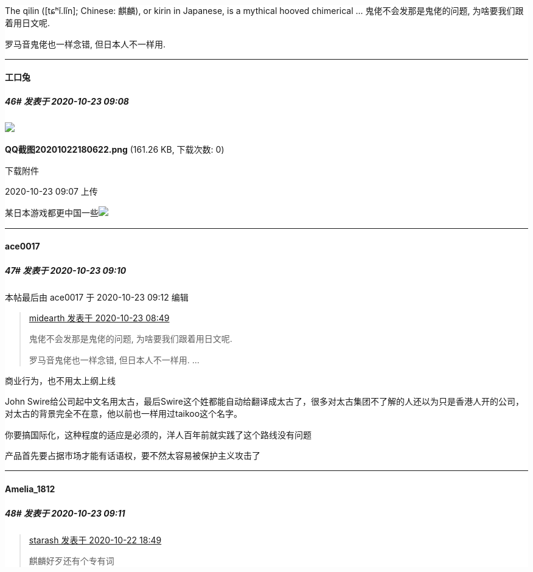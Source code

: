 The qilin ([tɕʰǐ.lǐn]; Chinese: 麒麟), or kirin in Japanese, is a mythical hooved chimerical ...</blockquote>
鬼佬不会发那是鬼佬的问题, 为啥要我们跟着用日文呢.

罗马音鬼佬也一样念错, 但日本人不一样用.


-----

####  工口兔  
##### 46#       发表于 2020-10-23 09:08


<img src="https://img.saraba1st.com/forum/202010/23/090716xmn77sx9mfsad7fm.png" referrerpolicy="no-referrer">


<strong>QQ截图20201022180622.png</strong> (161.26 KB, 下载次数: 0)

下载附件

2020-10-23 09:07 上传


某日本游戏都更中国一些<img src="https://static.saraba1st.com/image/smiley/face2017/053.png" referrerpolicy="no-referrer">


-----

####  ace0017  
##### 47#       发表于 2020-10-23 09:10


 本帖最后由 ace0017 于 2020-10-23 09:12 编辑 
<blockquote><a href="httphttps://bbs.saraba1st.com/2b/forum.php?mod=redirect&amp;goto=findpost&amp;pid=49136417&amp;ptid=1966558" target="_blank">midearth 发表于 2020-10-23 08:49</a>

鬼佬不会发那是鬼佬的问题, 为啥要我们跟着用日文呢.

罗马音鬼佬也一样念错, 但日本人不一样用. ...</blockquote>
商业行为，也不用太上纲上线


John Swire给公司起中文名用太古，最后Swire这个姓都能自动给翻译成太古了，很多对太古集团不了解的人还以为只是香港人开的公司，对太古的背景完全不在意，他以前也一样用过taikoo这个名字。


你要搞国际化，这种程度的适应是必须的，洋人百年前就实践了这个路线没有问题


产品首先要占据市场才能有话语权，要不然太容易被保护主义攻击了


-----

####  Amelia_1812  
##### 48#       发表于 2020-10-23 09:11


<blockquote><a href="httphttps://bbs.saraba1st.com/2b/forum.php?mod=redirect&amp;goto=findpost&amp;pid=49136014&amp;ptid=1966558" target="_blank">starash 发表于 2020-10-22 18:49</a>

麒麟好歹还有个专有词
